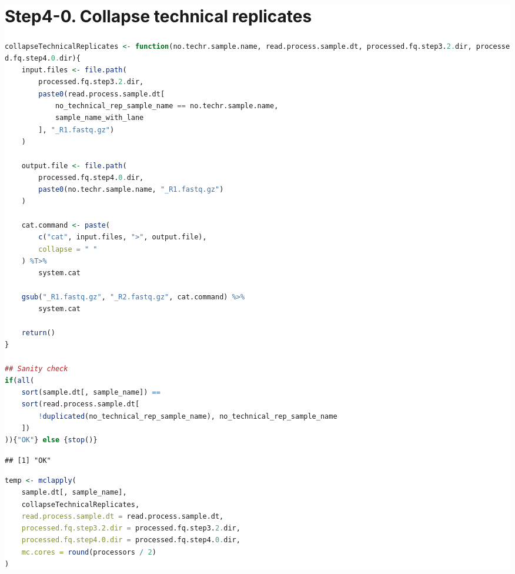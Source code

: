 # Step4-0. Collapse technical replicates

``` r
collapseTechnicalReplicates <- function(no.techr.sample.name, read.process.sample.dt, processed.fq.step3.2.dir, processed.fq.step4.0.dir){
    input.files <- file.path(
        processed.fq.step3.2.dir,
        paste0(read.process.sample.dt[
            no_technical_rep_sample_name == no.techr.sample.name,
            sample_name_with_lane
        ], "_R1.fastq.gz")
    )

    output.file <- file.path(
        processed.fq.step4.0.dir,
        paste0(no.techr.sample.name, "_R1.fastq.gz")
    )

    cat.command <- paste(
        c("cat", input.files, ">", output.file),
        collapse = " "
    ) %T>%
        system.cat

    gsub("_R1.fastq.gz", "_R2.fastq.gz", cat.command) %>%
        system.cat
    
    return()
}

## Sanity check
if(all(
    sort(sample.dt[, sample_name]) ==
    sort(read.process.sample.dt[
        !duplicated(no_technical_rep_sample_name), no_technical_rep_sample_name
    ])
)){"OK"} else {stop()}
```

    ## [1] "OK"

``` r
temp <- mclapply(
    sample.dt[, sample_name],
    collapseTechnicalReplicates,
    read.process.sample.dt = read.process.sample.dt,
    processed.fq.step3.2.dir = processed.fq.step3.2.dir,
    processed.fq.step4.0.dir = processed.fq.step4.0.dir,
    mc.cores = round(processors / 2)
)
```
